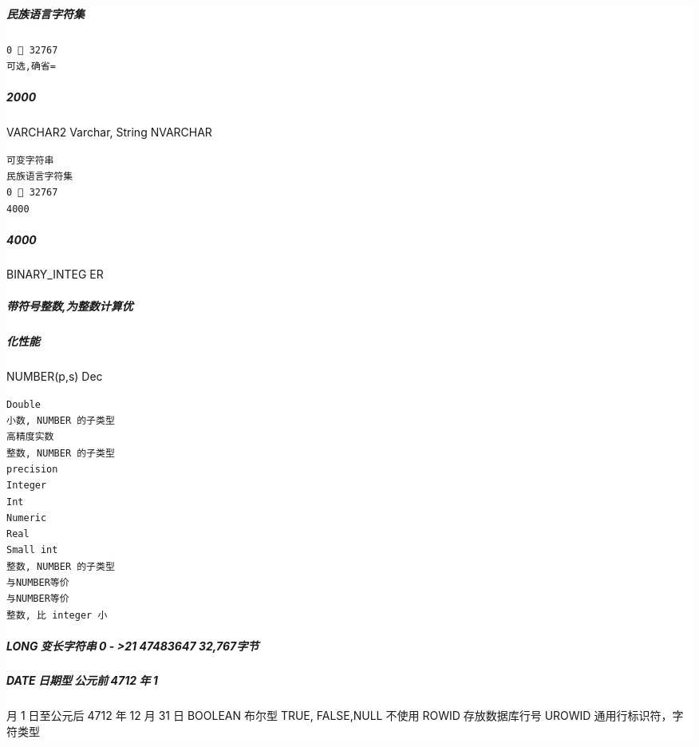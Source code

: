 ##### 民族语言字符集

```
0  32767
可选,确省=
```

##### 2000

VARCHAR2 Varchar, String
NVARCHAR

```
可变字符串
民族语言字符集
0  32767
4000
```

##### 4000

BINARY_INTEG
ER

##### 带符号整数,为整数计算优

##### 化性能

NUMBER(p,s) Dec

```
Double
小数, NUMBER 的子类型
高精度实数
整数, NUMBER 的子类型
precision
Integer
Int
Numeric
Real
Small int
整数, NUMBER 的子类型
与NUMBER等价
与NUMBER等价
整数, 比 integer 小
```

##### LONG 变长字符串 0 - >21 47483647 32,767字节

##### DATE 日期型 公元前 4712 年 1

月 1 日至公元后
4712 年 12 月 31
日
BOOLEAN 布尔型 TRUE, FALSE,NULL 不使用
ROWID 存放数据库行号
UROWID 通用行标识符，字符类型
